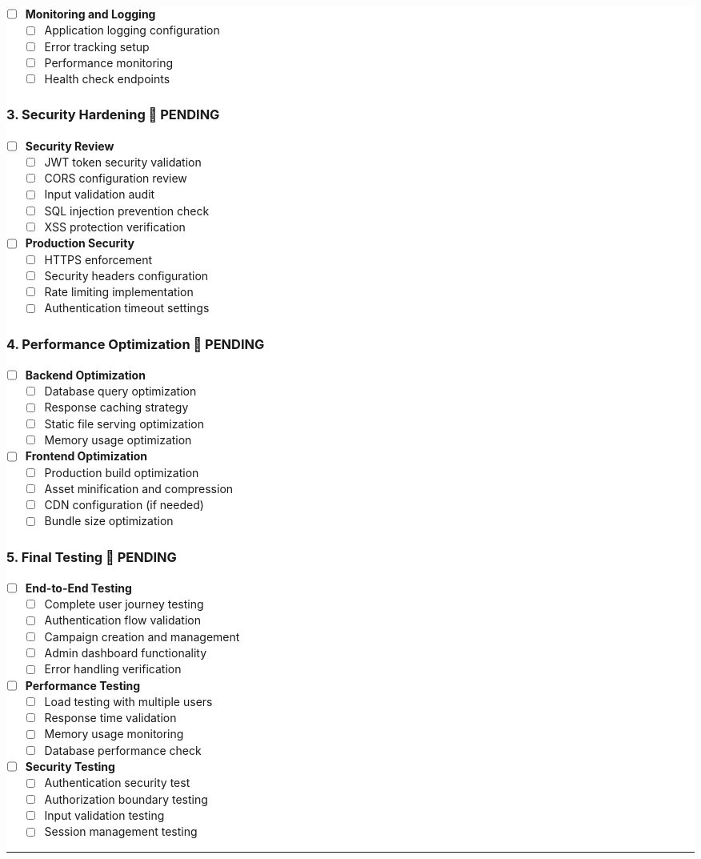 - [ ] **Monitoring and Logging**
  - [ ] Application logging configuration
  - [ ] Error tracking setup
  - [ ] Performance monitoring
  - [ ] Health check endpoints

### **3. Security Hardening** 🔄 PENDING
- [ ] **Security Review**
  - [ ] JWT token security validation
  - [ ] CORS configuration review
  - [ ] Input validation audit
  - [ ] SQL injection prevention check
  - [ ] XSS protection verification

- [ ] **Production Security**
  - [ ] HTTPS enforcement
  - [ ] Security headers configuration
  - [ ] Rate limiting implementation
  - [ ] Authentication timeout settings

### **4. Performance Optimization** 🔄 PENDING
- [ ] **Backend Optimization**
  - [ ] Database query optimization
  - [ ] Response caching strategy
  - [ ] Static file serving optimization
  - [ ] Memory usage optimization

- [ ] **Frontend Optimization**
  - [ ] Production build optimization
  - [ ] Asset minification and compression
  - [ ] CDN configuration (if needed)
  - [ ] Bundle size optimization

### **5. Final Testing** 🔄 PENDING
- [ ] **End-to-End Testing**
  - [ ] Complete user journey testing
  - [ ] Authentication flow validation
  - [ ] Campaign creation and management
  - [ ] Admin dashboard functionality
  - [ ] Error handling verification

- [ ] **Performance Testing**
  - [ ] Load testing with multiple users
  - [ ] Response time validation
  - [ ] Memory usage monitoring
  - [ ] Database performance check

- [ ] **Security Testing**
  - [ ] Authentication security test
  - [ ] Authorization boundary testing
  - [ ] Input validation testing
  - [ ] Session management testing

---